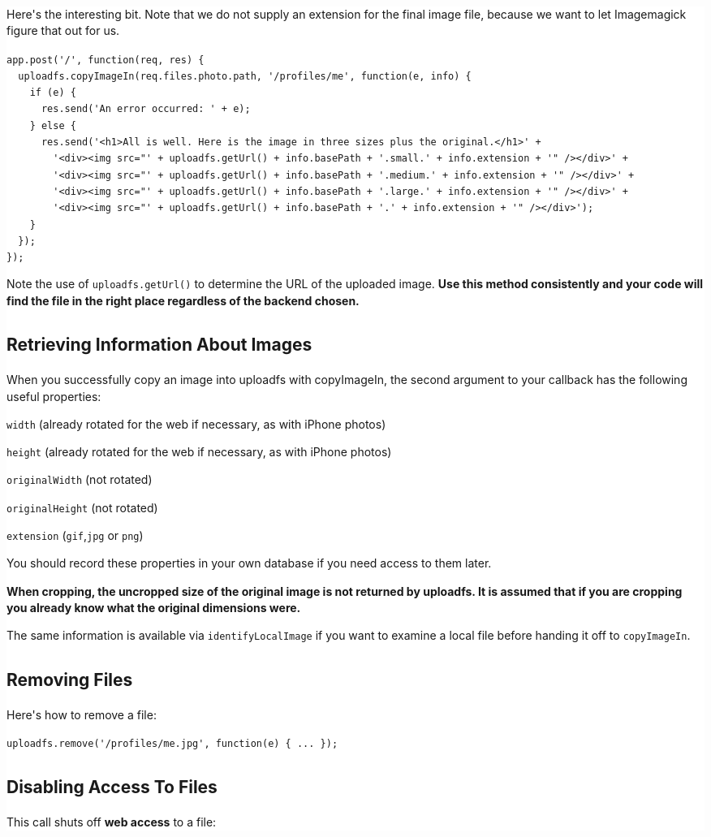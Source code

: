 Here's the interesting bit. Note that we do not supply an extension for the final image file, because we want to let Imagemagick figure that out for us.

    app.post('/', function(req, res) {
      uploadfs.copyImageIn(req.files.photo.path, '/profiles/me', function(e, info) {
        if (e) {
          res.send('An error occurred: ' + e);
        } else {
          res.send('<h1>All is well. Here is the image in three sizes plus the original.</h1>' +
            '<div><img src="' + uploadfs.getUrl() + info.basePath + '.small.' + info.extension + '" /></div>' +
            '<div><img src="' + uploadfs.getUrl() + info.basePath + '.medium.' + info.extension + '" /></div>' +
            '<div><img src="' + uploadfs.getUrl() + info.basePath + '.large.' + info.extension + '" /></div>' +
            '<div><img src="' + uploadfs.getUrl() + info.basePath + '.' + info.extension + '" /></div>');       
        }
      });
    });

Note the use of `uploadfs.getUrl()` to determine the URL of the uploaded image. **Use this method consistently and your code will find the file in the right place regardless of the backend chosen.**

## Retrieving Information About Images

When you successfully copy an image into uploadfs with copyImageIn, the second argument to your callback has the following useful properties:

`width` (already rotated for the web if necessary, as with iPhone photos)

`height` (already rotated for the web if necessary, as with iPhone photos)

`originalWidth` (not rotated)

`originalHeight` (not rotated)

`extension` (`gif`,`jpg` or `png`)

You should record these properties in your own database if you need access to them later.

**When cropping, the uncropped size of the original image is not returned by uploadfs. It is assumed that if you are cropping you already know what the original dimensions were.**

The same information is available via `identifyLocalImage` if you want to examine a local file before handing it off to `copyImageIn`.

## Removing Files

Here's how to remove a file:

    uploadfs.remove('/profiles/me.jpg', function(e) { ... });

## Disabling Access To Files

This call shuts off **web access** to a file:
